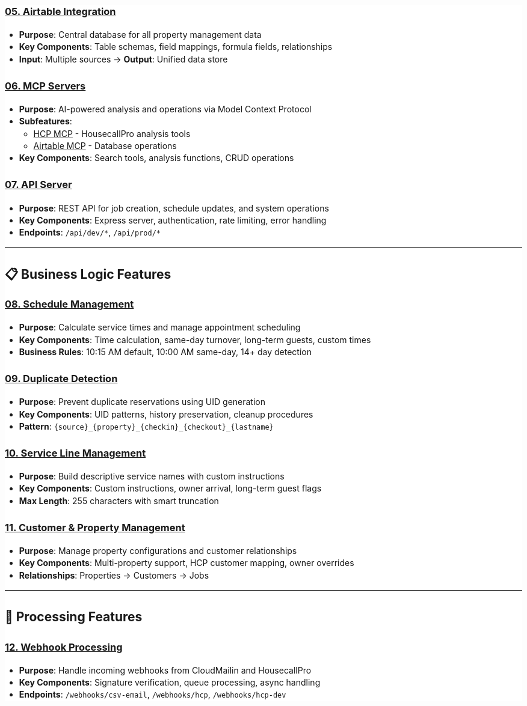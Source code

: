 ### [05. Airtable Integration](./05-airtable-integration/)
- **Purpose**: Central database for all property management data
- **Key Components**: Table schemas, field mappings, formula fields, relationships
- **Input**: Multiple sources → **Output**: Unified data store

### [06. MCP Servers](./06-mcp-servers/)
- **Purpose**: AI-powered analysis and operations via Model Context Protocol
- **Subfeatures**:
  - [HCP MCP](./06-mcp-servers/hcp-mcp/) - HousecallPro analysis tools
  - [Airtable MCP](./06-mcp-servers/airtable-mcp/) - Database operations
- **Key Components**: Search tools, analysis functions, CRUD operations

### [07. API Server](./07-api-server/)
- **Purpose**: REST API for job creation, schedule updates, and system operations
- **Key Components**: Express server, authentication, rate limiting, error handling
- **Endpoints**: `/api/dev/*`, `/api/prod/*`

---

## 📋 Business Logic Features

### [08. Schedule Management](./08-schedule-management/)
- **Purpose**: Calculate service times and manage appointment scheduling
- **Key Components**: Time calculation, same-day turnover, long-term guests, custom times
- **Business Rules**: 10:15 AM default, 10:00 AM same-day, 14+ day detection

### [09. Duplicate Detection](./09-duplicate-detection/)
- **Purpose**: Prevent duplicate reservations using UID generation
- **Key Components**: UID patterns, history preservation, cleanup procedures
- **Pattern**: `{source}_{property}_{checkin}_{checkout}_{lastname}`

### [10. Service Line Management](./10-service-line-management/)
- **Purpose**: Build descriptive service names with custom instructions
- **Key Components**: Custom instructions, owner arrival, long-term guest flags
- **Max Length**: 255 characters with smart truncation

### [11. Customer & Property Management](./11-customer-property-management/)
- **Purpose**: Manage property configurations and customer relationships
- **Key Components**: Multi-property support, HCP customer mapping, owner overrides
- **Relationships**: Properties → Customers → Jobs

---

## 🔄 Processing Features

### [12. Webhook Processing](./12-webhook-processing/)
- **Purpose**: Handle incoming webhooks from CloudMailin and HousecallPro
- **Key Components**: Signature verification, queue processing, async handling
- **Endpoints**: `/webhooks/csv-email`, `/webhooks/hcp`, `/webhooks/hcp-dev`
